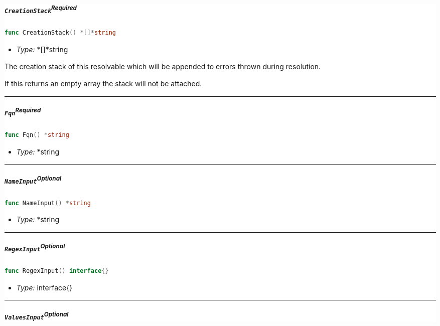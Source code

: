 
##### `CreationStack`<sup>Required</sup> <a name="CreationStack" id="rhizo-co-terraform-provider-oci.dataOciContainerengineWorkRequests.DataOciContainerengineWorkRequestsFilterOutputReference.property.creationStack"></a>

```go
func CreationStack() *[]*string
```

- *Type:* *[]*string

The creation stack of this resolvable which will be appended to errors thrown during resolution.

If this returns an empty array the stack will not be attached.

---

##### `Fqn`<sup>Required</sup> <a name="Fqn" id="rhizo-co-terraform-provider-oci.dataOciContainerengineWorkRequests.DataOciContainerengineWorkRequestsFilterOutputReference.property.fqn"></a>

```go
func Fqn() *string
```

- *Type:* *string

---

##### `NameInput`<sup>Optional</sup> <a name="NameInput" id="rhizo-co-terraform-provider-oci.dataOciContainerengineWorkRequests.DataOciContainerengineWorkRequestsFilterOutputReference.property.nameInput"></a>

```go
func NameInput() *string
```

- *Type:* *string

---

##### `RegexInput`<sup>Optional</sup> <a name="RegexInput" id="rhizo-co-terraform-provider-oci.dataOciContainerengineWorkRequests.DataOciContainerengineWorkRequestsFilterOutputReference.property.regexInput"></a>

```go
func RegexInput() interface{}
```

- *Type:* interface{}

---

##### `ValuesInput`<sup>Optional</sup> <a name="ValuesInput" id="rhizo-co-terraform-provider-oci.dataOciContainerengineWorkRequests.DataOciContainerengineWorkRequestsFilterOutputReference.property.valuesInput"></a>
